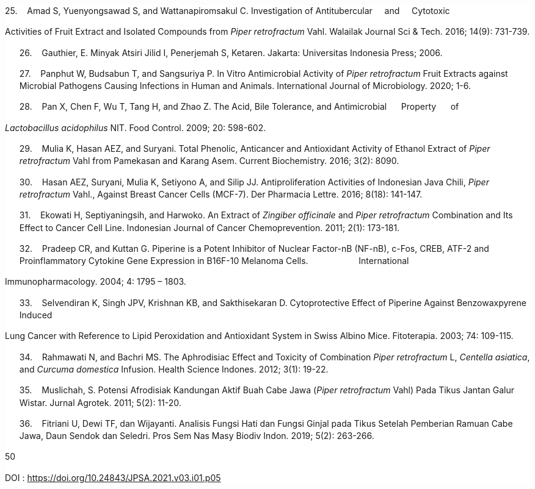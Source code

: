 <p><span class="font3">25. &nbsp;&nbsp;&nbsp;Amad S, Yuenyongsawad S, and Wattanapiromsakul C. Investigation of Antitubercular &nbsp;&nbsp;&nbsp;&nbsp;and &nbsp;&nbsp;&nbsp;&nbsp;Cytotoxic</span></p></li></ul>
<p><span class="font3">Activities of Fruit Extract and Isolated Compounds from </span><span class="font3" style="font-style:italic;">Piper retrofractum </span><span class="font3">Vahl. Walailak Journal Sci &amp;&nbsp;Tech. 2016; 14(9): 731-739.</span></p>
<ul style="list-style:none;"><li>
<p><span class="font3">26. &nbsp;&nbsp;&nbsp;Gauthier, E. Minyak Atsiri Jilid I, Penerjemah S, Ketaren. Jakarta: Universitas Indonesia Press; 2006.</span></p></li>
<li>
<p><span class="font3">27. &nbsp;&nbsp;&nbsp;Panphut W, Budsabun T, and Sangsuriya P. In Vitro Antimicrobial Activity of </span><span class="font3" style="font-style:italic;">Piper retrofractum</span><span class="font3"> Fruit Extracts against Microbial Pathogens Causing Infections in Human and Animals. International Journal of Microbiology. 2020; 1-6.</span></p></li>
<li>
<p><span class="font3">28. &nbsp;&nbsp;&nbsp;Pan X, Chen F, Wu T, Tang H, and Zhao Z. The Acid, Bile Tolerance, and Antimicrobial &nbsp;&nbsp;&nbsp;&nbsp;&nbsp;Property &nbsp;&nbsp;&nbsp;&nbsp;&nbsp;of</span></p></li></ul>
<p><span class="font3" style="font-style:italic;">Lactobacillus acidophilus</span><span class="font3"> NIT. Food Control. 2009; 20: 598-602.</span></p>
<ul style="list-style:none;"><li>
<p><span class="font3">29. &nbsp;&nbsp;&nbsp;Mulia K, Hasan AEZ, and Suryani. Total Phenolic, Anticancer and Antioxidant Activity of Ethanol Extract of </span><span class="font3" style="font-style:italic;">Piper retrofractum</span><span class="font3"> Vahl from Pamekasan and Karang Asem. Current Biochemistry. 2016; 3(2): 8090.</span></p></li>
<li>
<p><span class="font3">30. &nbsp;&nbsp;&nbsp;Hasan AEZ, Suryani, Mulia K, Setiyono A, and Silip JJ. Antiproliferation Activities of Indonesian Java Chili, </span><span class="font3" style="font-style:italic;">Piper retrofractum</span><span class="font3"> Vahl., Against Breast Cancer Cells (MCF-7). Der Pharmacia Lettre. 2016; 8(18): 141-147.</span></p></li>
<li>
<p><span class="font3">31. &nbsp;&nbsp;&nbsp;Ekowati H, Septiyaningsih, and Harwoko. An Extract of </span><span class="font3" style="font-style:italic;">Zingiber officinale</span><span class="font3"> and </span><span class="font3" style="font-style:italic;">Piper retrofractum </span><span class="font3">Combination and Its Effect to Cancer Cell Line. Indonesian Journal of Cancer Chemoprevention. 2011; 2(1): 173-181.</span></p></li>
<li>
<p><span class="font3">32. &nbsp;&nbsp;&nbsp;Pradeep CR, and Kuttan G. Piperine is a Potent Inhibitor of Nuclear Factor-nB (NF-nB), c-Fos, CREB, ATF-2 and Proinflammatory Cytokine Gene Expression in B16F-10 Melanoma Cells. &nbsp;&nbsp;&nbsp;&nbsp;&nbsp;&nbsp;&nbsp;&nbsp;&nbsp;&nbsp;&nbsp;&nbsp;&nbsp;&nbsp;&nbsp;&nbsp;&nbsp;&nbsp;&nbsp;&nbsp;International</span></p></li></ul>
<p><span class="font3">Immunopharmacology. 2004; 4: 1795 – 1803.</span></p>
<ul style="list-style:none;"><li>
<p><span class="font3">33. &nbsp;&nbsp;&nbsp;Selvendiran K, Singh JPV, Krishnan KB, and Sakthisekaran D. Cytoprotective Effect of Piperine Against Benzowaxpyrene Induced</span></p></li></ul>
<p><span class="font3">Lung Cancer with Reference to Lipid Peroxidation and Antioxidant System in Swiss Albino Mice. Fitoterapia. 2003; 74: 109-115.</span></p>
<ul style="list-style:none;"><li>
<p><span class="font3">34. &nbsp;&nbsp;&nbsp;Rahmawati N, and Bachri MS. The Aphrodisiac Effect and Toxicity of Combination </span><span class="font3" style="font-style:italic;">Piper retrofractum</span><span class="font3"> L, </span><span class="font3" style="font-style:italic;">Centella asiatica</span><span class="font3">, and </span><span class="font3" style="font-style:italic;">Curcuma domestica</span><span class="font3"> Infusion. Health Science Indones. 2012; 3(1): 19-22.</span></p></li>
<li>
<p><span class="font3">35. &nbsp;&nbsp;&nbsp;Muslichah, S. Potensi Afrodisiak Kandungan Aktif Buah Cabe Jawa (</span><span class="font3" style="font-style:italic;">Piper retrofractum</span><span class="font3"> Vahl) Pada Tikus Jantan Galur Wistar. Jurnal Agrotek. 2011; 5(2): 11-20.</span></p></li>
<li>
<p><span class="font3">36. &nbsp;&nbsp;&nbsp;Fitriani U, Dewi TF, dan Wijayanti. Analisis Fungsi Hati dan Fungsi Ginjal pada Tikus Setelah Pemberian Ramuan Cabe Jawa, Daun Sendok dan Seledri. Pros Sem Nas Masy Biodiv Indon. 2019; 5(2): 263-266.</span></p></li></ul>
<p><span class="font2">50</span></p>
<p><span class="font2">DOI : </span><a href="https://doi.org/10.24843/JPSA.2021.v03.i01.p05"><span class="font2">https://doi.org/10.24843/JPSA.2021.v03.i01.p05</span></a></p>